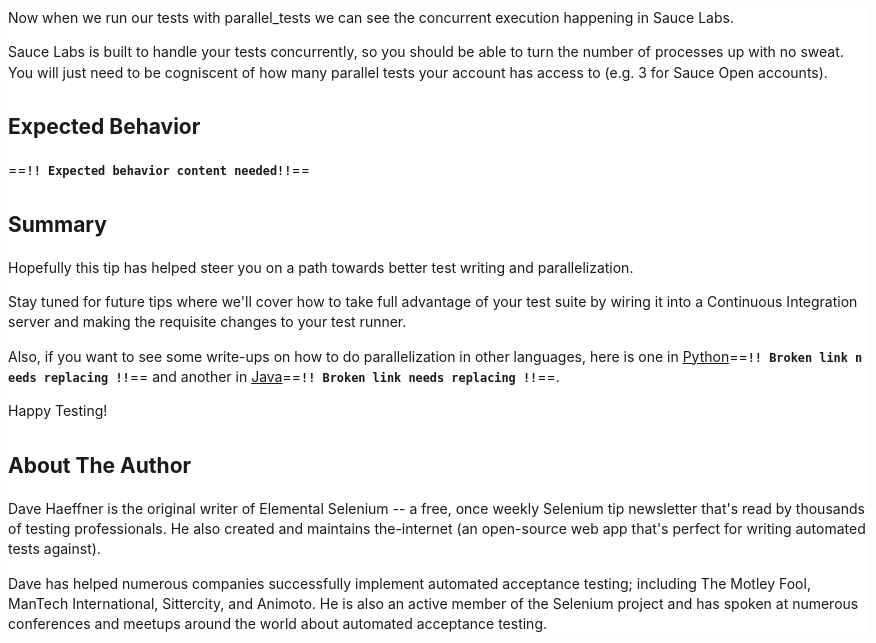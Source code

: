 Now when we run our tests with parallel_tests we can see the concurrent execution happening in Sauce Labs.

Sauce Labs is built to handle your tests concurrently, so you should be able to turn the number of processes up with no sweat. You will just need to be cogniscent of how many parallel tests your account has access to (e.g. 3 for Sauce Open accounts).


## Expected Behavior

==**`!! Expected behavior content needed!!`**==

## Summary

Hopefully this tip has helped steer you on a path towards better test writing and parallelization.

Stay tuned for future tips where we'll cover how to take full advantage of your test suite by wiring it into a Continuous Integration server and making the requisite changes to your test runner.

Also, if you want to see some write-ups on how to do parallelization in other languages, here is one in [Python](http://sauceio.com/index.php/2013/11/parallel-testing-with-python-and-selenium-on-sauce-online-workshop-recap/)==**`!! Broken link needs replacing !!`**== and another in [Java](http://sauceio.com/index.php/2013/01/so-you-want-to-run-tests-in-parallel-now-what/)==**`!! Broken link needs replacing !!`**==.

Happy Testing!

## About The Author

Dave Haeffner is the original writer of Elemental Selenium -- a free, once weekly Selenium tip newsletter that's read by thousands of testing professionals. He also created and maintains the-internet (an open-source web app that's perfect for writing automated tests against).

Dave has helped numerous companies successfully implement automated acceptance testing; including The Motley Fool, ManTech International, Sittercity, and Animoto. He is also an active member of the Selenium project and has spoken at numerous conferences and meetups around the world about automated acceptance testing.
